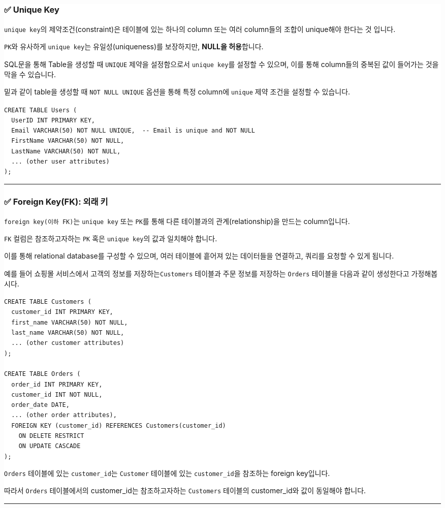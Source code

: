 ### ✅ Unique Key

`unique key`의 제약조건(constraint)은 테이블에 있는 하나의 column 또는 여러 column들의 조합이 unique해야 한다는 것 입니다.

`PK`와 유사하게 `unique key`는 유일성(uniqueness)를 보장하지만, **NULL을 허용**합니다.

SQL문을 통해 Table을 생성할 때 `UNIQUE` 제약을 설정함으로서 `unique key`를 설정할 수 있으며, 이를 통해 column들의 중복된 값이 들어가는 것을 막을 수 있습니다.

밑과 같이 table을 생성할 때 `NOT NULL UNIQUE` 옵션을 통해 특정 column에 `unique` 제약 조건을 설정할 수 있습니다.

```
CREATE TABLE Users (
  UserID INT PRIMARY KEY,
  Email VARCHAR(50) NOT NULL UNIQUE,  -- Email is unique and NOT NULL
  FirstName VARCHAR(50) NOT NULL,
  LastName VARCHAR(50) NOT NULL,
  ... (other user attributes)
);
```

---

### ✅ Foreign Key(FK): 외래 키

`foreign key(이하 FK)`는 `unique key` 또는 `PK`를 통해 다른 테이블과의 관계(relationship)을 만드는 column입니다.

`FK` 컬럼은 참조하고자하는 `PK` 혹은 `unique key`의 값과 일치해야 합니다. 

이를 통해 relational database를 구성할 수 있으며, 여러 테이블에 흩어져 있는 데이터들을 연결하고, 쿼리를 요청할 수 있게 됩니다.

예를 들어 쇼핑몰 서비스에서 고객의 정보를 저장하는`Customers` 테이블과 주문 정보를 저장하는 `Orders` 테이블을 다음과 같이 생성한다고 가정해봅시다.

```
CREATE TABLE Customers (
  customer_id INT PRIMARY KEY,
  first_name VARCHAR(50) NOT NULL,
  last_name VARCHAR(50) NOT NULL,
  ... (other customer attributes)
);

CREATE TABLE Orders (
  order_id INT PRIMARY KEY,
  customer_id INT NOT NULL,
  order_date DATE,
  ... (other order attributes),
  FOREIGN KEY (customer_id) REFERENCES Customers(customer_id)
    ON DELETE RESTRICT
    ON UPDATE CASCADE
);
```

`Orders` 테이블에 있는 `customer_id`는 `Customer` 테이블에 있는 `customer_id`을 참조하는 foreign key입니다.

따라서 `Orders` 테이블에서의 customer_id는 참조하고자하는 `Customers` 테이블의 customer_id와 값이 동일해야 합니다.

---
